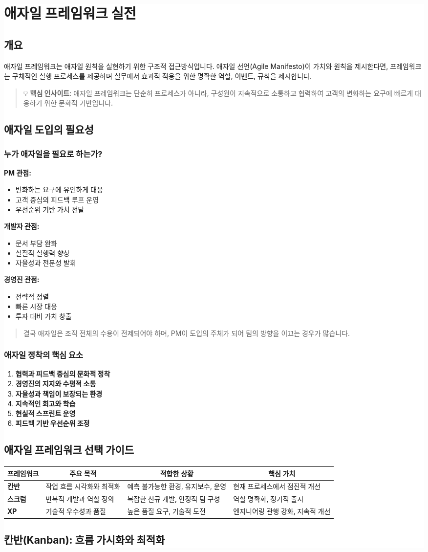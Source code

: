 # 애자일 프레임워크 실전

## 개요

애자일 프레임워크는 애자일 원칙을 실현하기 위한 구조적 접근방식입니다. 애자일 선언(Agile Manifesto)이 가치와 원칙을 제시한다면, 프레임워크는 구체적인 실행 프로세스를 제공하며 실무에서 효과적 적용을 위한 명확한 역할, 이벤트, 규칙을 제시합니다.

> 💡 **핵심 인사이트**: 애자일 프레임워크는 단순히 프로세스가 아니라, 구성원이 지속적으로 소통하고 협력하여 고객의 변화하는 요구에 빠르게 대응하기 위한 문화적 기반입니다.

## 애자일 도입의 필요성

### 누가 애자일을 필요로 하는가?

**PM 관점:**
- 변화하는 요구에 유연하게 대응
- 고객 중심의 피드백 루프 운영
- 우선순위 기반 가치 전달

**개발자 관점:**
- 문서 부담 완화
- 실질적 실행력 향상
- 자율성과 전문성 발휘

**경영진 관점:**
- 전략적 정렬
- 빠른 시장 대응
- 투자 대비 가치 창출

> 결국 애자일은 조직 전체의 수용이 전제되어야 하며, PM이 도입의 주체가 되어 팀의 방향을 이끄는 경우가 많습니다.

### 애자일 정착의 핵심 요소

1. **협력과 피드백 중심의 문화적 정착**
2. **경영진의 지지와 수평적 소통**
3. **자율성과 책임이 보장되는 환경**
4. **지속적인 회고와 학습**
5. **현실적 스프린트 운영**
6. **피드백 기반 우선순위 조정**

## 애자일 프레임워크 선택 가이드

| 프레임워크 | 주요 목적 | 적합한 상황 | 핵심 가치 |
|-----------|----------|------------|-----------|
| **칸반** | 작업 흐름 시각화와 최적화 | 예측 불가능한 환경, 유지보수, 운영 | 현재 프로세스에서 점진적 개선 |
| **스크럼** | 반복적 개발과 역할 정의 | 복잡한 신규 개발, 안정적 팀 구성 | 역할 명확화, 정기적 출시 |
| **XP** | 기술적 우수성과 품질 | 높은 품질 요구, 기술적 도전 | 엔지니어링 관행 강화, 지속적 개선 |

## 칸반(Kanban): 흐름 가시화와 최적화
